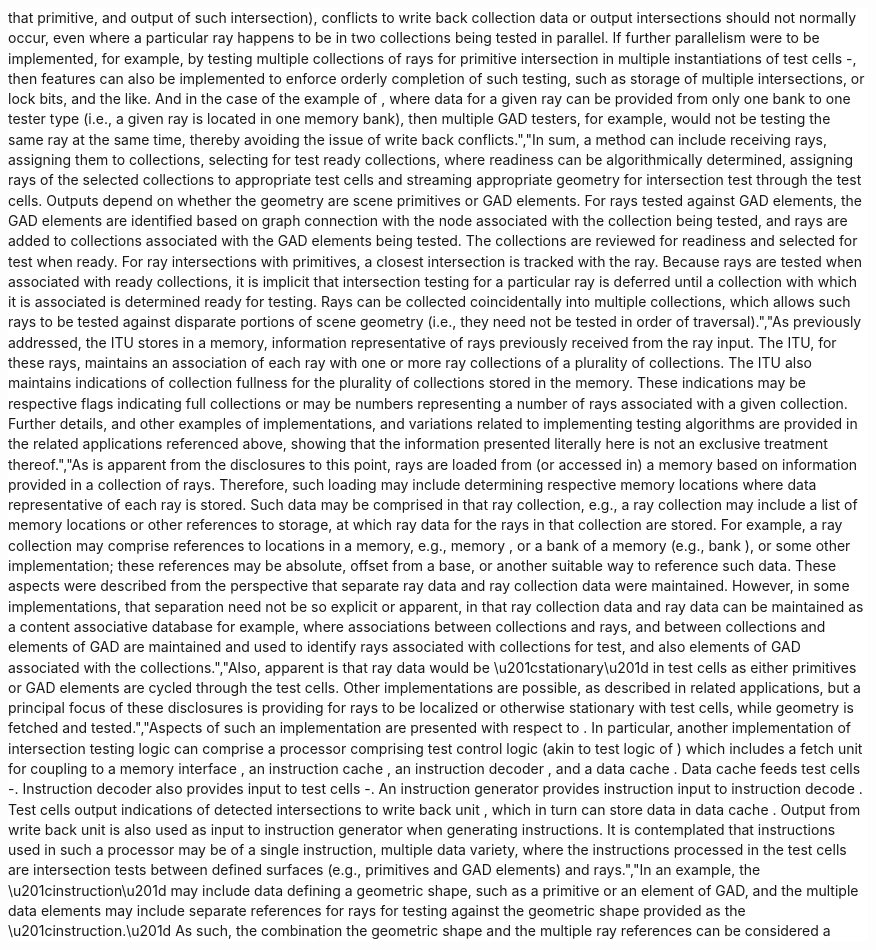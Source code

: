 that primitive, and output of such intersection), conflicts to write back collection data or output intersections should not normally occur, even where a particular ray happens to be in two collections being tested in parallel. If further parallelism were to be implemented, for example, by testing multiple collections of rays for primitive intersection in multiple instantiations of test cells -, then features can also be implemented to enforce orderly completion of such testing, such as storage of multiple intersections, or lock bits, and the like. And in the case of the example of , where data for a given ray can be provided from only one bank to one tester type (i.e., a given ray is located in one memory bank), then multiple GAD testers, for example, would not be testing the same ray at the same time, thereby avoiding the issue of write back conflicts.","In sum, a method can include receiving rays, assigning them to collections, selecting for test ready collections, where readiness can be algorithmically determined, assigning rays of the selected collections to appropriate test cells and streaming appropriate geometry for intersection test through the test cells. Outputs depend on whether the geometry are scene primitives or GAD elements. For rays tested against GAD elements, the GAD elements are identified based on graph connection with the node associated with the collection being tested, and rays are added to collections associated with the GAD elements being tested. The collections are reviewed for readiness and selected for test when ready. For ray intersections with primitives, a closest intersection is tracked with the ray. Because rays are tested when associated with ready collections, it is implicit that intersection testing for a particular ray is deferred until a collection with which it is associated is determined ready for testing. Rays can be collected coincidentally into multiple collections, which allows such rays to be tested against disparate portions of scene geometry (i.e., they need not be tested in order of traversal).","As previously addressed, the ITU stores in a memory, information representative of rays previously received from the ray input. The ITU, for these rays, maintains an association of each ray with one or more ray collections of a plurality of collections. The ITU also maintains indications of collection fullness for the plurality of collections stored in the memory. These indications may be respective flags indicating full collections or may be numbers representing a number of rays associated with a given collection. Further details, and other examples of implementations, and variations related to implementing testing algorithms are provided in the related applications referenced above, showing that the information presented literally here is not an exclusive treatment thereof.","As is apparent from the disclosures to this point, rays are loaded from (or accessed in) a memory based on information provided in a collection of rays. Therefore, such loading may include determining respective memory locations where data representative of each ray is stored. Such data may be comprised in that ray collection, e.g., a ray collection may include a list of memory locations or other references to storage, at which ray data for the rays in that collection are stored. For example, a ray collection may comprise references to locations in a memory, e.g., memory , or a bank of a memory (e.g., bank ), or some other implementation; these references may be absolute, offset from a base, or another suitable way to reference such data. These aspects were described from the perspective that separate ray data and ray collection data were maintained. However, in some implementations, that separation need not be so explicit or apparent, in that ray collection data and ray data can be maintained as a content associative database for example, where associations between collections and rays, and between collections and elements of GAD are maintained and used to identify rays associated with collections for test, and also elements of GAD associated with the collections.","Also, apparent is that ray data would be \u201cstationary\u201d in test cells as either primitives or GAD elements are cycled through the test cells. Other implementations are possible, as described in related applications, but a principal focus of these disclosures is providing for rays to be localized or otherwise stationary with test cells, while geometry is fetched and tested.","Aspects of such an implementation are presented with respect to . In particular, another implementation of intersection testing logic can comprise a processor  comprising test control logic  (akin to test logic  of ) which includes a fetch unit  for coupling to a memory interface , an instruction cache , an instruction decoder , and a data cache . Data cache  feeds test cells -. Instruction decoder  also provides input to test cells -. An instruction generator  provides instruction input to instruction decode . Test cells output indications of detected intersections to write back unit , which in turn can store data in data cache . Output from write back unit  is also used as input to instruction generator  when generating instructions. It is contemplated that instructions used in such a processor  may be of a single instruction, multiple data variety, where the instructions processed in the test cells are intersection tests between defined surfaces (e.g., primitives and GAD elements) and rays.","In an example, the \u201cinstruction\u201d may include data defining a geometric shape, such as a primitive or an element of GAD, and the multiple data elements may include separate references for rays for testing against the geometric shape provided as the \u201cinstruction.\u201d As such, the combination the geometric shape and the multiple ray references can be considered a